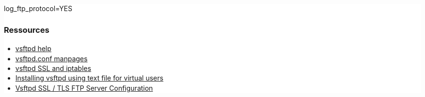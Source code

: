 log_ftp_protocol=YES</pre>
</li>
</ol>
<h3><a name="ComptesFTPvirtuel%28sansutilisateurlocal%29sousUbuntuavecvsFTPdetcryptoSSL-Ressources"></a>Ressources</h3>
<ul>
	<li><a href="http://wjholden.com/vsftpd-help.html">vsftpd help</a></li>
	<li><a href="http://vsftpd.beasts.org/vsftpd_conf.html">vsftpd.conf manpages</a></li>
	<li><a href="http://my.afterdawn.com/ketola/blog_entry.cfm/1262/vsftpd_ssl_and_iptables">vsftpd SSL and iptables</a></li>
	<li><a href="http://www.ubuntututorials.net/installing-vsftpd-using-text-file-for-virtual-users/">Installing vsftpd using text file for virtual users</a></li>
	<li><a href="http://www.cyberciti.biz/tips/configure-vsfptd-secure-connections-via-ssl-tls.html">Vsftpd SSL / TLS FTP Server Configuration</a></li>
</ul>